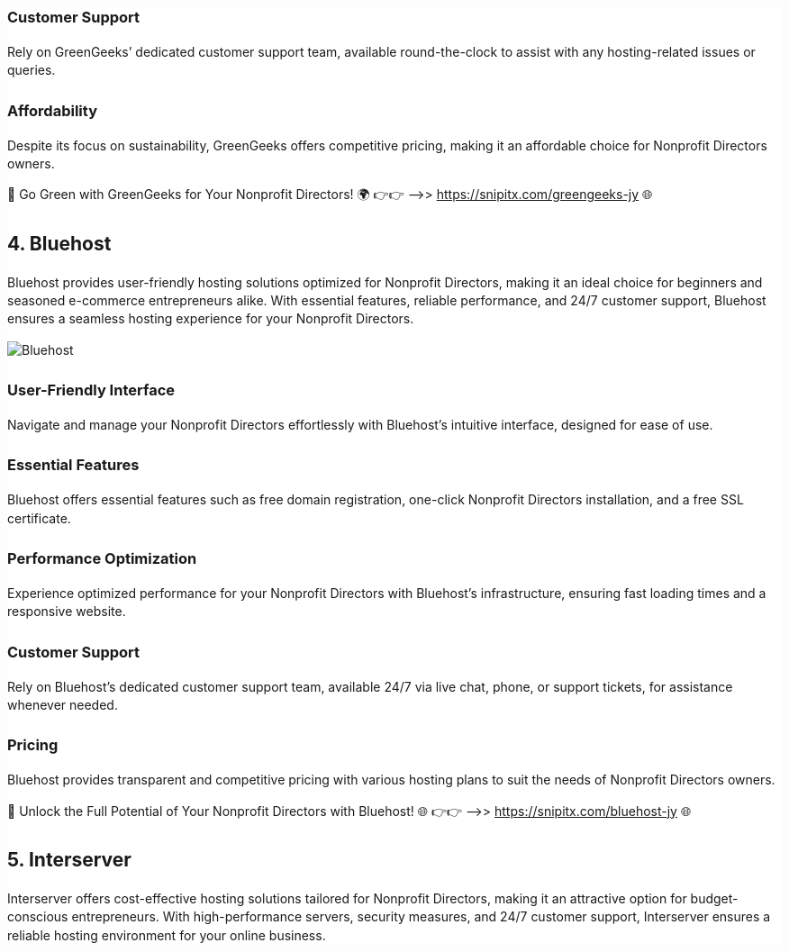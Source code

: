 ### Customer Support
Rely on GreenGeeks’ dedicated customer support team, available round-the-clock to assist with any hosting-related issues or queries.

### Affordability
Despite its focus on sustainability, GreenGeeks offers competitive pricing, making it an affordable choice for Nonprofit Directors owners.

🌿 Go Green with GreenGeeks for Your Nonprofit Directors! 🌍
👉👉 -->> https://snipitx.com/greengeeks-jy 🌐

## 4. Bluehost

Bluehost provides user-friendly hosting solutions optimized for Nonprofit Directors, making it an ideal choice for beginners and seasoned e-commerce entrepreneurs alike. With essential features, reliable performance, and 24/7 customer support, Bluehost ensures a seamless hosting experience for your Nonprofit Directors.

![Bluehost](https://i.imgur.com/PasFF9E.jpeg "Bluehost Hosting")

### User-Friendly Interface
Navigate and manage your Nonprofit Directors effortlessly with Bluehost’s intuitive interface, designed for ease of use.

### Essential Features
Bluehost offers essential features such as free domain registration, one-click Nonprofit Directors installation, and a free SSL certificate.

### Performance Optimization
Experience optimized performance for your Nonprofit Directors with Bluehost’s infrastructure, ensuring fast loading times and a responsive website.

### Customer Support
Rely on Bluehost’s dedicated customer support team, available 24/7 via live chat, phone, or support tickets, for assistance whenever needed.

### Pricing
Bluehost provides transparent and competitive pricing with various hosting plans to suit the needs of Nonprofit Directors owners.

🚀 Unlock the Full Potential of Your Nonprofit Directors with Bluehost! 🌐
👉👉 -->> https://snipitx.com/bluehost-jy 🌐

## 5. Interserver

Interserver offers cost-effective hosting solutions tailored for Nonprofit Directors, making it an attractive option for budget-conscious entrepreneurs. With high-performance servers, security measures, and 24/7 customer support, Interserver ensures a reliable hosting environment for your online business.
